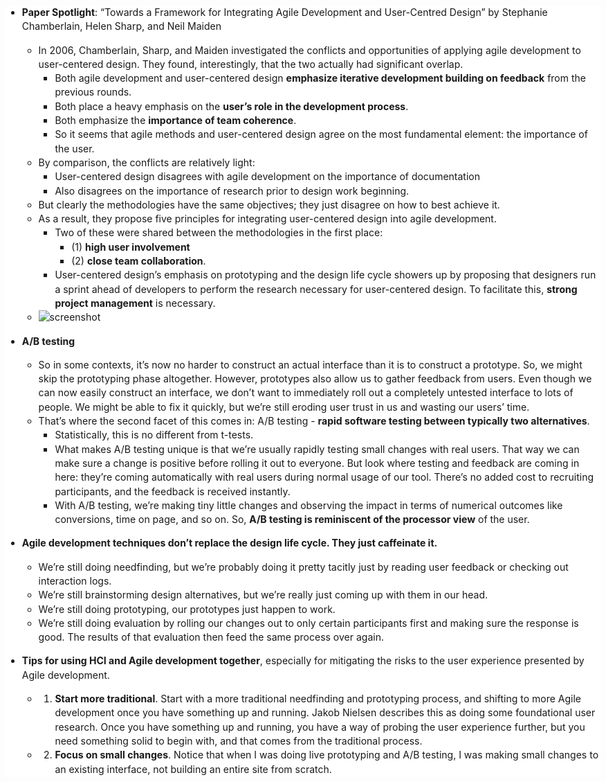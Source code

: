 

*   **Paper Spotlight**: “Towards a Framework for Integrating Agile Development and User-Centred Design” by Stephanie Chamberlain, Helen Sharp, and Neil Maiden
    *   In 2006, Chamberlain, Sharp, and Maiden investigated the conflicts and opportunities of applying agile development to user-centered design. They found, interestingly, that the two actually had significant overlap.
        *   Both agile development and user-centered design **emphasize iterative development building on feedback** from the previous rounds.
        *   Both place a heavy emphasis on the **user’s role in the development process**.
        *   Both emphasize the **importance of team coherence**.
        *   So it seems that agile methods and user-centered design agree on the most fundamental element: the importance of the user.
    *   By comparison, the conflicts are relatively light:
        *   User-centered design disagrees with agile development on the importance of documentation
        *   Also disagrees on the importance of research prior to design work beginning.
    *   But clearly the methodologies have the same objectives; they just disagree on how to best achieve it.
    *   As a result, they propose five principles for integrating user-centered design into agile development.
        *   Two of these were shared between the methodologies in the first place:
            *   (1) **high user involvement**
            *   (2) **close team collaboration**.
        *   User-centered design’s emphasis on prototyping and the design life cycle showers up by proposing that designers run a sprint ahead of developers to perform the research necessary for user-centered design. To facilitate this, **strong project management** is necessary.
    *   ![screenshot](/images_Exam2/image9.png)

       
*   **A/B testing**
    *   So in some contexts, it’s now no harder to construct an actual interface than it is to construct a prototype. So, we might skip the prototyping phase altogether. However, prototypes also allow us to gather feedback from users. Even though we can now easily construct an interface, we don’t want to immediately roll out a completely untested interface to lots of people. We might be able to fix it quickly, but we’re still eroding user trust in us and wasting our users’ time.
    *   That’s where the second facet of this comes in: A/B testing - **rapid software testing between typically two alternatives**.
        *   Statistically, this is no different from t-tests.
        *   What makes A/B testing unique is that we’re usually rapidly testing small changes with real users. That way we can make sure a change is positive before rolling it out to everyone. But look where testing and feedback are coming in here: they’re coming automatically with real users during normal usage of our tool. There’s no added cost to recruiting participants, and the feedback is received instantly.
        *   With A/B testing, we’re making tiny little changes and observing the impact in terms of numerical outcomes like conversions, time on page, and so on. So, **A/B testing is reminiscent of the processor view** of the user.
*   **Agile development techniques don’t replace the design life cycle. They just caffeinate it.**
    *   We’re still doing needfinding, but we’re probably doing it pretty tacitly just by reading user feedback or checking out interaction logs.
    *   We’re still brainstorming design alternatives, but we’re really just coming up with them in our head.
    *   We’re still doing prototyping, our prototypes just happen to work.
    *   We’re still doing evaluation by rolling our changes out to only certain participants first and making sure the response is good. The results of that evaluation then feed the same process over again.
*   **Tips for using HCI and Agile development together**, especially for mitigating the risks to the user experience presented by Agile development.
    *   1. **Start more traditional**. Start with a more traditional needfinding and prototyping process, and shifting to more Agile development once you have something up and running. Jakob Nielsen describes this as doing some foundational user research. Once you have something up and running, you have a way of probing the user experience further, but you need something solid to begin with, and that comes from the traditional process.
    *   2. **Focus on small changes**. Notice that when I was doing live prototyping and A/B testing, I was making small changes to an existing interface, not building an entire site from scratch.